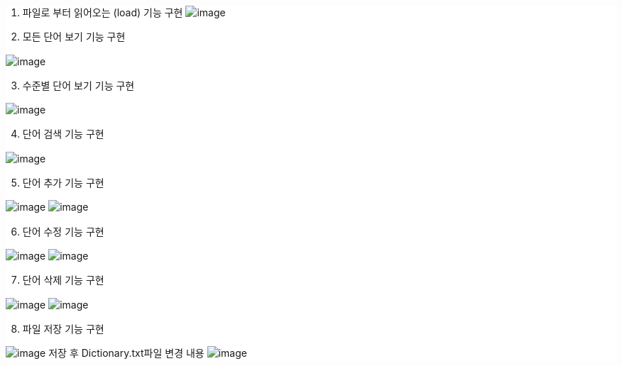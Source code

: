 1. 파일로 부터 읽어오는 (load) 기능 구현
![image](https://github.com/seongju1015/WordList/assets/122343583/23e0ccf9-e8dc-4dac-9d30-8bd83654da19)

2. 모든 단어 보기 기능 구현
<img width="779" alt="image" src="https://github.com/seongju1015/WordList/assets/122343583/18162a4c-488d-4ad2-9e4c-822b07c0e395">

3. 수준별 단어 보기 기능 구현
<img width="784" alt="image" src="https://github.com/seongju1015/WordList/assets/122343583/23501572-f98d-4da4-94a1-6956d76f0117">

4. 단어 검색 기능 구현
<img width="784" alt="image" src="https://github.com/seongju1015/WordList/assets/122343583/1ee8f1fe-8706-445e-824b-2184c683adf6">

5. 단어 추가 기능 구현
<img width="778" alt="image" src="https://github.com/seongju1015/WordList/assets/122343583/6827122b-81f4-47f8-8d42-080dd1897884">
<img width="786" alt="image" src="https://github.com/seongju1015/WordList/assets/122343583/39966c61-4939-48ef-bb13-69d24c72f85d">

6. 단어 수정 기능 구현
<img width="782" alt="image" src="https://github.com/seongju1015/WordList/assets/122343583/1db9f8dc-49c8-475d-8f52-5ab164c08738">
<img width="789" alt="image" src="https://github.com/seongju1015/WordList/assets/122343583/ada3a1fb-e0a6-4950-b6ce-1af0a5b69480">

7. 단어 삭제 기능 구현
<img width="791" alt="image" src="https://github.com/seongju1015/WordList/assets/122343583/85f207c6-e33f-40c6-80d4-02ccadd7cefb">
<img width="784" alt="image" src="https://github.com/seongju1015/WordList/assets/122343583/77bdbd35-34f1-45ee-94a7-599b212ecb73">

8. 파일 저장 기능 구현
<img width="784" alt="image" src="https://github.com/seongju1015/WordList/assets/122343583/3bf7d189-de8c-4490-a178-83ca53ba0547">
저장 후 Dictionary.txt파일 변경 내용
<img width="790" alt="image" src="https://github.com/seongju1015/WordList/assets/122343583/86eb3046-ece3-45f8-bf5d-0bd19ab8389d">
